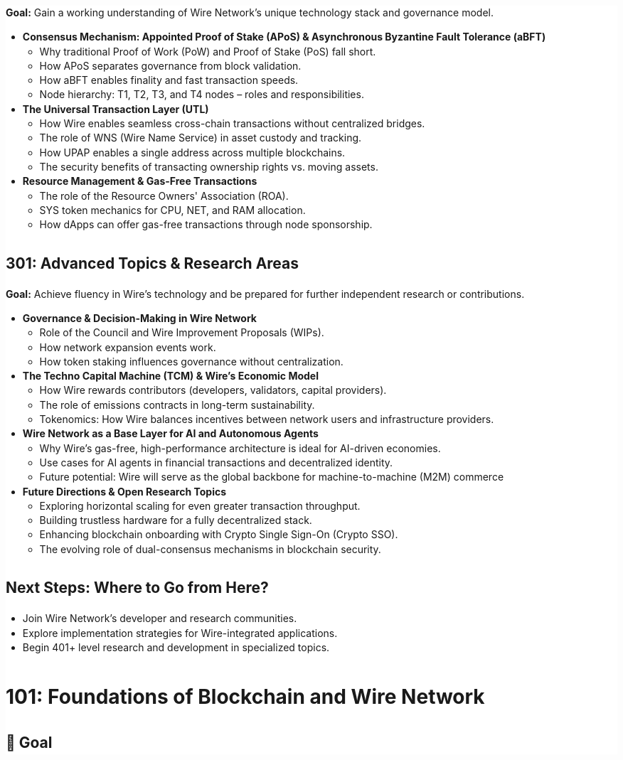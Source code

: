 **Goal:** Gain a working understanding of Wire Network’s unique technology stack and governance model.

- **Consensus Mechanism: Appointed Proof of Stake (APoS) & Asynchronous Byzantine Fault Tolerance (aBFT)**
  - Why traditional Proof of Work (PoW) and Proof of Stake (PoS) fall short.
  - How APoS separates governance from block validation.
  - How aBFT enables finality and fast transaction speeds.
  - Node hierarchy: T1, T2, T3, and T4 nodes – roles and responsibilities.
- **The Universal Transaction Layer (UTL)**
  - How Wire enables seamless cross-chain transactions without centralized bridges.
  - The role of WNS (Wire Name Service) in asset custody and tracking.
  - How UPAP enables a single address across multiple blockchains.
  - The security benefits of transacting ownership rights vs. moving assets.
- **Resource Management & Gas-Free Transactions**
  - The role of the Resource Owners' Association (ROA).
  - SYS token mechanics for CPU, NET, and RAM allocation.
  - How dApps can offer gas-free transactions through node sponsorship.

## **301: Advanced Topics & Research Areas**

**Goal:** Achieve fluency in Wire’s technology and be prepared for further independent research or contributions.

- **Governance & Decision-Making in Wire Network**
  - Role of the Council and Wire Improvement Proposals (WIPs).
  - How network expansion events work.
  - How token staking influences governance without centralization.
- **The Techno Capital Machine (TCM) & Wire’s Economic Model**
  - How Wire rewards contributors (developers, validators, capital providers).
  - The role of emissions contracts in long-term sustainability.
  - Tokenomics: How Wire balances incentives between network users and infrastructure providers.
- **Wire Network as a Base Layer for AI and Autonomous Agents**
  - Why Wire’s gas-free, high-performance architecture is ideal for AI-driven economies.
  - Use cases for AI agents in financial transactions and decentralized identity.
  - Future potential: Wire will serve as the global backbone for machine-to-machine (M2M) commerce
- **Future Directions & Open Research Topics**
  - Exploring horizontal scaling for even greater transaction throughput.
  - Building trustless hardware for a fully decentralized stack.
  - Enhancing blockchain onboarding with Crypto Single Sign-On (Crypto SSO).
  - The evolving role of dual-consensus mechanisms in blockchain security.

## **Next Steps: Where to Go from Here?**

- Join Wire Network’s developer and research communities.
- Explore implementation strategies for Wire-integrated applications.
- Begin 401+ level research and development in specialized topics.

# 101: Foundations of Blockchain and Wire Network

## **🎯 Goal**
